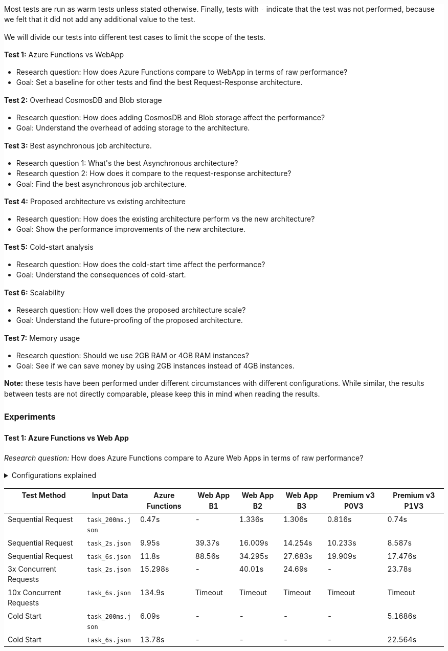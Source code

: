 Most tests are run as warm tests unless stated otherwise. Finally, tests with `-` indicate that the
test was not performed, because we felt that it did not add any additional value to the test.

We will divide our tests into different test cases to limit the scope of the tests.

**Test 1:** Azure Functions vs WebApp
- Research question: How does Azure Functions compare to WebApp in terms of raw performance?
- Goal: Set a baseline for other tests and find the best Request-Response architecture.

**Test 2:** Overhead CosmosDB and Blob storage
- Research question: How does adding CosmosDB and Blob storage affect the performance?
- Goal: Understand the overhead of adding storage to the architecture.

**Test 3:** Best asynchronous job architecture.
- Research question 1: What's the best Asynchronous architecture?
- Research question 2: How does it compare to the request-response architecture?
- Goal: Find the best asynchronous job architecture.

**Test 4:** Proposed architecture vs existing architecture
- Research question: How does the existing architecture perform vs the new architecture?
- Goal: Show the performance improvements of the new architecture.

**Test 5:** Cold-start analysis
- Research question: How does the cold-start time affect the performance?
- Goal: Understand the consequences of cold-start.

**Test 6:** Scalability
- Research question: How well does the proposed architecture scale?
- Goal: Understand the future-proofing of the proposed architecture.

**Test 7:** Memory usage
- Research question: Should we use 2GB RAM or 4GB RAM instances?
- Goal: See if we can save money by using 2GB instances instead of 4GB instances.

**Note:** these tests have been performed under different circumstances with different
configurations. While similar, the results between tests are not directly comparable, please keep
this in mind when reading the results.

### Experiments

#### Test 1: Azure Functions vs Web App

*Research question:* How does Azure Functions compare to Azure Web Apps in terms of raw performance?

<details><summary>Configurations explained</summary></details>

| Test Method             | Input Data        | Azure Functions | Web App B1 | Web App B2 | Web App B3 | Premium v3 P0V3 | Premium v3 P1V3 |
| ----------------------- | ----------------- | --------------- | ---------- | ---------- | ---------- | --------------- | --------------- |
| Sequential Request      | `task_200ms.json` | 0.47s           | -          | 1.336s     | 1.306s     | 0.816s          | 0.74s           |
| Sequential Request      | `task_2s.json`    | 9.95s           | 39.37s     | 16.009s    | 14.254s    | 10.233s         | 8.587s          |
| Sequential Request      | `task_6s.json`    | 11.8s           | 88.56s     | 34.295s    | 27.683s    | 19.909s         | 17.476s         |
| 3x Concurrent Requests  | `task_2s.json`    | 15.298s         | -          | 40.01s     | 24.69s     | -               | 23.78s          |
| 10x Concurrent Requests | `task_6s.json`    | 134.9s          | Timeout    | Timeout    | Timeout    | Timeout         | Timeout         |
| Cold Start              | `task_200ms.json` | 6.09s           | -          | -          | -          | -               | 5.1686s         |
| Cold Start              | `task_6s.json`    | 13.78s          | -          | -          | -          | -               | 22.564s         |
